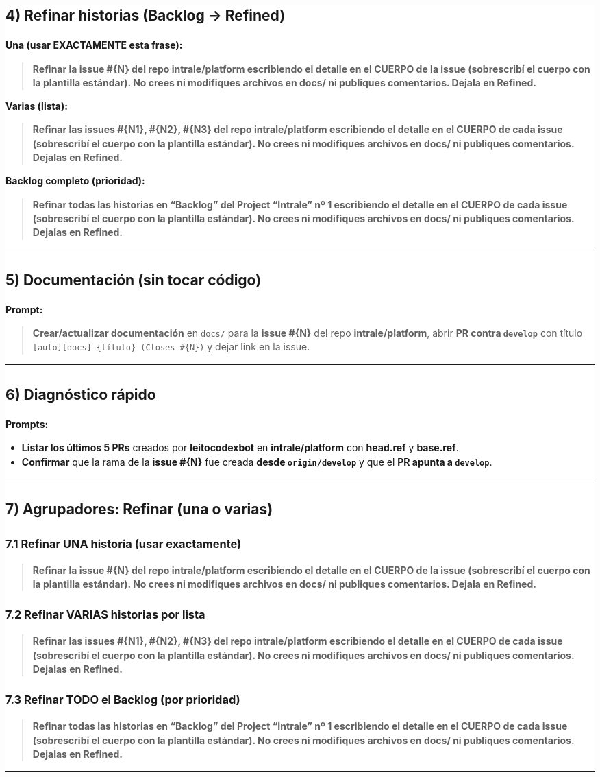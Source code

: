 ## 4) Refinar historias (Backlog → Refined)
**Una (usar EXACTAMENTE esta frase):**
> **Refinar la issue #{N} del repo intrale/platform escribiendo el detalle en el CUERPO de la issue (sobrescribí el cuerpo con la plantilla estándar). No crees ni modifiques archivos en docs/ ni publiques comentarios. Dejala en Refined.**

**Varias (lista):**
> **Refinar las issues #{N1}, #{N2}, #{N3} del repo intrale/platform escribiendo el detalle en el CUERPO de cada issue (sobrescribí el cuerpo con la plantilla estándar). No crees ni modifiques archivos en docs/ ni publiques comentarios. Dejalas en Refined.**

**Backlog completo (prioridad):**
> **Refinar todas las historias en “Backlog” del Project “Intrale” nº 1 escribiendo el detalle en el CUERPO de cada issue (sobrescribí el cuerpo con la plantilla estándar). No crees ni modifiques archivos en docs/ ni publiques comentarios. Dejalas en Refined.**

---

## 5) Documentación (sin tocar código)
**Prompt:**
> **Crear/actualizar documentación** en `docs/` para la **issue #{N}** del repo **intrale/platform**, abrir **PR contra `develop`** con título `[auto][docs] {título} (Closes #{N})` y dejar link en la issue.

---

## 6) Diagnóstico rápido
**Prompts:**
- **Listar los últimos 5 PRs** creados por **leitocodexbot** en **intrale/platform** con **head.ref** y **base.ref**.
- **Confirmar** que la rama de la **issue #{N}** fue creada **desde `origin/develop`** y que el **PR apunta a `develop`**.

---

## 7) Agrupadores: Refinar (una o varias)

### 7.1 Refinar UNA historia (usar exactamente)
> **Refinar la issue #{N} del repo intrale/platform escribiendo el detalle en el CUERPO de la issue (sobrescribí el cuerpo con la plantilla estándar). No crees ni modifiques archivos en docs/ ni publiques comentarios. Dejala en Refined.**

### 7.2 Refinar VARIAS historias por lista
> **Refinar las issues #{N1}, #{N2}, #{N3} del repo intrale/platform escribiendo el detalle en el CUERPO de cada issue (sobrescribí el cuerpo con la plantilla estándar). No crees ni modifiques archivos en docs/ ni publiques comentarios. Dejalas en Refined.**

### 7.3 Refinar TODO el Backlog (por prioridad)
> **Refinar todas las historias en “Backlog” del Project “Intrale” nº 1 escribiendo el detalle en el CUERPO de cada issue (sobrescribí el cuerpo con la plantilla estándar). No crees ni modifiques archivos en docs/ ni publiques comentarios. Dejalas en Refined.**

---